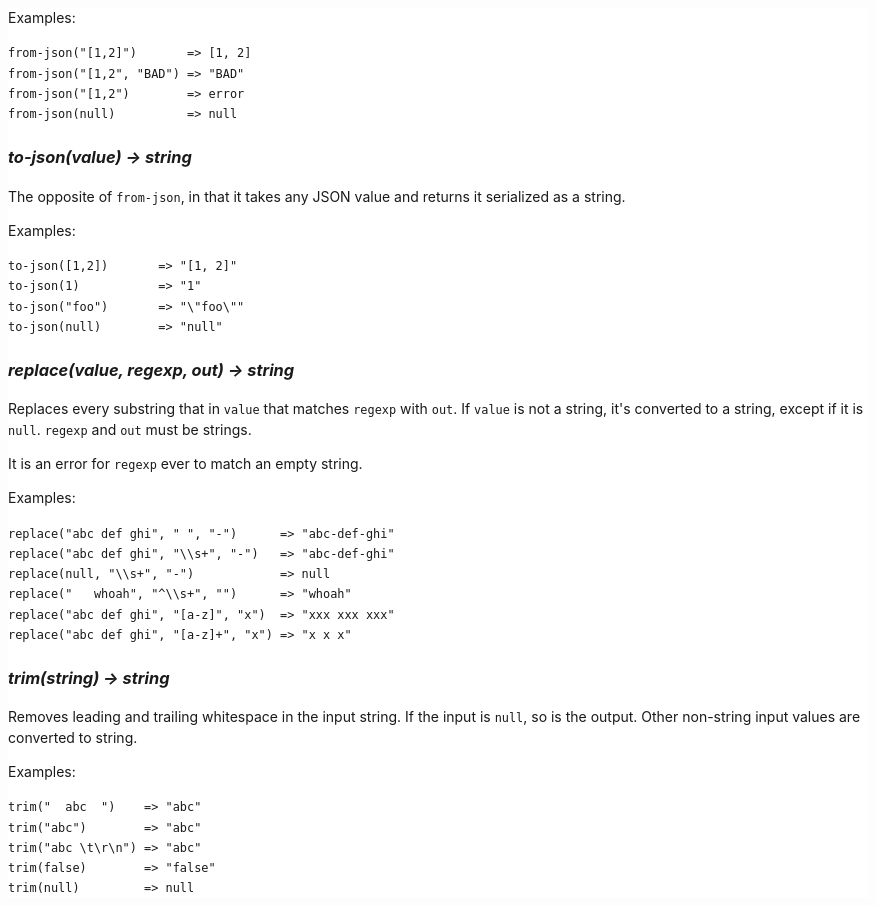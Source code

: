 Examples:

```
from-json("[1,2]")       => [1, 2]
from-json("[1,2", "BAD") => "BAD"
from-json("[1,2")        => error
from-json(null)          => null
```

### _to-json(value) -> string_

The opposite of `from-json`, in that it takes any JSON value and
returns it serialized as a string.

Examples:

```
to-json([1,2])       => "[1, 2]"
to-json(1)           => "1"
to-json("foo")       => "\"foo\""
to-json(null)        => "null"
```

### _replace(value, regexp, out) -> string_

Replaces every substring that in `value` that matches `regexp` with
`out`.  If `value` is not a string, it's converted to a string, except
if it is `null`. `regexp` and `out` must be strings.

It is an error for `regexp` ever to match an empty string.

Examples:

```
replace("abc def ghi", " ", "-")      => "abc-def-ghi"
replace("abc def ghi", "\\s+", "-")   => "abc-def-ghi"
replace(null, "\\s+", "-")            => null
replace("   whoah", "^\\s+", "")      => "whoah"
replace("abc def ghi", "[a-z]", "x")  => "xxx xxx xxx"
replace("abc def ghi", "[a-z]+", "x") => "x x x"
```

### _trim(string) -> string_

Removes leading and trailing whitespace in the input string. If the
input is `null`, so is the output. Other non-string input values are
converted to string.

Examples:

```
trim("  abc  ")    => "abc"
trim("abc")        => "abc"
trim("abc \t\r\n") => "abc"
trim(false)        => "false"
trim(null)         => null
```
